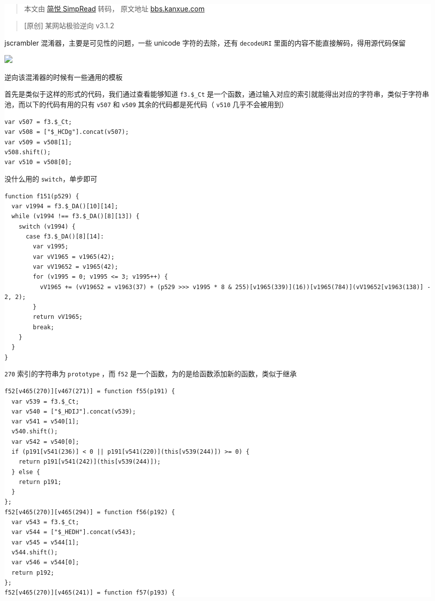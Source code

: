 > 本文由 [简悦 SimpRead](http://ksria.com/simpread/) 转码， 原文地址 [bbs.kanxue.com](https://bbs.kanxue.com/thread-286858.htm)

> [原创] 某网站极验逆向 v3.1.2

jscrambler 混淆器，主要是可见性的问题，一些 unicode 字符的去除，还有 `decodeURI` 里面的内容不能直接解码，得用源代码保留

![](https://bbs.kanxue.com/upload/attach/202505/1022681_5TGXDZ3QT5S3FRA.png)

逆向该混淆器的时候有一些通用的模板

首先是类似于这样的形式的代码，我们通过查看能够知道 `f3.$_Ct` 是一个函数，通过输入对应的索引就能得出对应的字符串，类似于字符串池，而以下的代码有用的只有 `v507` 和 `v509` 其余的代码都是死代码（ `v510` 几乎不会被用到）

```
var v507 = f3.$_Ct;
var v508 = ["$_HCDg"].concat(v507);
var v509 = v508[1];
v508.shift();
var v510 = v508[0];
```

没什么用的 `switch`，单步即可

```
function f151(p529) {
  var v1994 = f3.$_DA()[10][14];
  while (v1994 !== f3.$_DA()[8][13]) {
    switch (v1994) {
      case f3.$_DA()[8][14]:
        var v1995;
        var vV1965 = v1965(42);
        var vV19652 = v1965(42);
        for (v1995 = 0; v1995 <= 3; v1995++) {
          vV1965 += (vV19652 = v1963(37) + (p529 >>> v1995 * 8 & 255)[v1965(339)](16))[v1965(784)](vV19652[v1963(138)] - 2, 2);
        }
        return vV1965;
        break;
    }
  }
}
```

`270` 索引的字符串为 `prototype` ，而 `f52` 是一个函数，为的是给函数添加新的函数，类似于继承

```
f52[v465(270)][v467(271)] = function f55(p191) {
  var v539 = f3.$_Ct;
  var v540 = ["$_HDIJ"].concat(v539);
  var v541 = v540[1];
  v540.shift();
  var v542 = v540[0];
  if (p191[v541(236)] < 0 || p191[v541(220)](this[v539(244)]) >= 0) {
    return p191[v541(242)](this[v539(244)]);
  } else {
    return p191;
  }
};
f52[v465(270)][v465(294)] = function f56(p192) {
  var v543 = f3.$_Ct;
  var v544 = ["$_HEDH"].concat(v543);
  var v545 = v544[1];
  v544.shift();
  var v546 = v544[0];
  return p192;
};
f52[v465(270)][v465(241)] = function f57(p193) {
```
